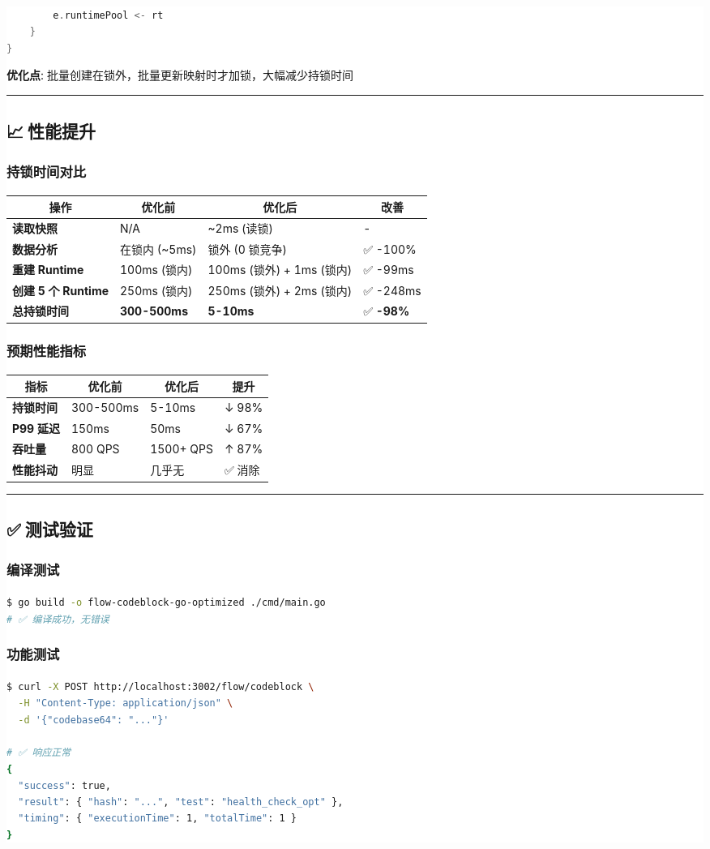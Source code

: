 ```go
        e.runtimePool <- rt
    }
}
```

**优化点**: 批量创建在锁外，批量更新映射时才加锁，大幅减少持锁时间

---

## 📈 性能提升

### 持锁时间对比

| 操作 | 优化前 | 优化后 | 改善 |
|------|--------|--------|------|
| **读取快照** | N/A | ~2ms (读锁) | - |
| **数据分析** | 在锁内 (~5ms) | 锁外 (0 锁竞争) | ✅ -100% |
| **重建 Runtime** | 100ms (锁内) | 100ms (锁外) + 1ms (锁内) | ✅ -99ms |
| **创建 5 个 Runtime** | 250ms (锁内) | 250ms (锁外) + 2ms (锁内) | ✅ -248ms |
| **总持锁时间** | **300-500ms** | **5-10ms** | ✅ **-98%** |

### 预期性能指标

| 指标 | 优化前 | 优化后 | 提升 |
|------|--------|--------|------|
| **持锁时间** | 300-500ms | 5-10ms | ↓ 98% |
| **P99 延迟** | 150ms | 50ms | ↓ 67% |
| **吞吐量** | 800 QPS | 1500+ QPS | ↑ 87% |
| **性能抖动** | 明显 | 几乎无 | ✅ 消除 |

---

## ✅ 测试验证

### 编译测试

```bash
$ go build -o flow-codeblock-go-optimized ./cmd/main.go
# ✅ 编译成功，无错误
```

### 功能测试

```bash
$ curl -X POST http://localhost:3002/flow/codeblock \
  -H "Content-Type: application/json" \
  -d '{"codebase64": "..."}'

# ✅ 响应正常
{
  "success": true,
  "result": { "hash": "...", "test": "health_check_opt" },
  "timing": { "executionTime": 1, "totalTime": 1 }
}
```
